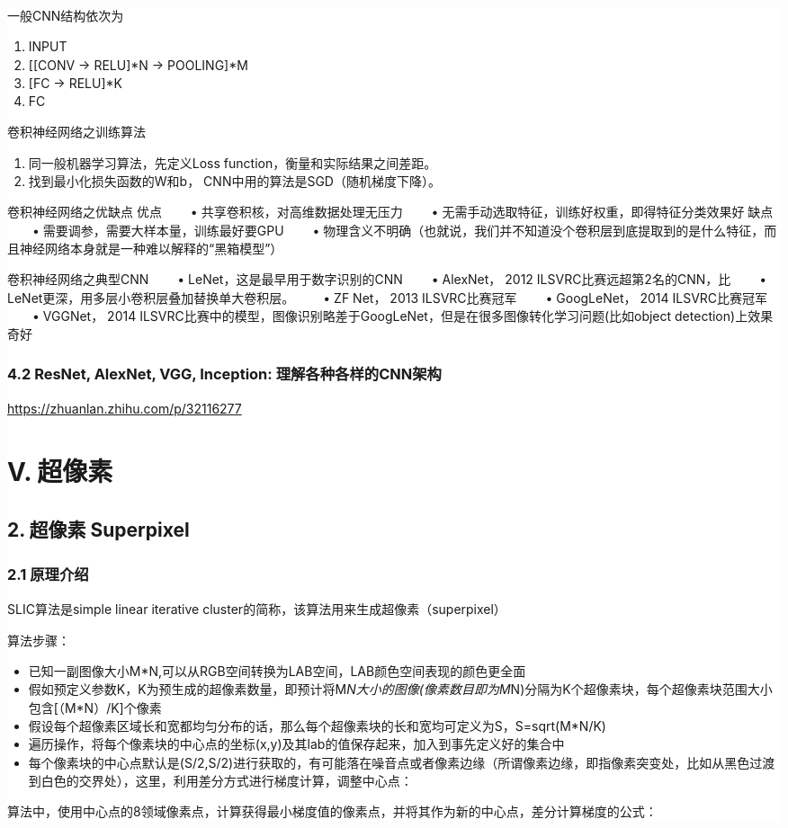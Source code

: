 一般CNN结构依次为

1. INPUT
2. [[CONV -> RELU]*N -> POOLING]*M 
3. [FC -> RELU]*K
4. FC

卷积神经网络之训练算法

1. 同一般机器学习算法，先定义Loss function，衡量和实际结果之间差距。
2. 找到最小化损失函数的W和b， CNN中用的算法是SGD（随机梯度下降）。

卷积神经网络之优缺点
优点
　　• 共享卷积核，对高维数据处理无压力
　　• 无需手动选取特征，训练好权重，即得特征分类效果好
缺点
　　• 需要调参，需要大样本量，训练最好要GPU
　　• 物理含义不明确（也就说，我们并不知道没个卷积层到底提取到的是什么特征，而且神经网络本身就是一种难以解释的“黑箱模型”）

卷积神经网络之典型CNN
　　• LeNet，这是最早用于数字识别的CNN
　　• AlexNet， 2012 ILSVRC比赛远超第2名的CNN，比
　　• LeNet更深，用多层小卷积层叠加替换单大卷积层。
　　• ZF Net， 2013 ILSVRC比赛冠军
　　• GoogLeNet， 2014 ILSVRC比赛冠军
　　• VGGNet， 2014 ILSVRC比赛中的模型，图像识别略差于GoogLeNet，但是在很多图像转化学习问题(比如object detection)上效果奇好





### 4.2 ResNet, AlexNet, VGG, Inception: 理解各种各样的CNN架构

 https://zhuanlan.zhihu.com/p/32116277 



# V. 超像素

## 2. 超像素 Superpixel

### 2.1 原理介绍

SLIC算法是simple linear iterative cluster的简称，该算法用来生成超像素（superpixel）

算法步骤：

- 已知一副图像大小M*N,可以从RGB空间转换为LAB空间，LAB颜色空间表现的颜色更全面
- 假如预定义参数K，K为预生成的超像素数量，即预计将M*N大小的图像(像素数目即为M*N)分隔为K个超像素块，每个超像素块范围大小包含[（M*N）/K]个像素
- 假设每个超像素区域长和宽都均匀分布的话，那么每个超像素块的长和宽均可定义为S，S=sqrt(M*N/K)
- 遍历操作，将每个像素块的中心点的坐标(x,y)及其lab的值保存起来，加入到事先定义好的集合中
- 每个像素块的中心点默认是(S/2,S/2)进行获取的，有可能落在噪音点或者像素边缘（所谓像素边缘，即指像素突变处，比如从黑色过渡到白色的交界处），这里，利用差分方式进行梯度计算，调整中心点：

​     算法中，使用中心点的8领域像素点，计算获得最小梯度值的像素点，并将其作为新的中心点，差分计算梯度的公式：
